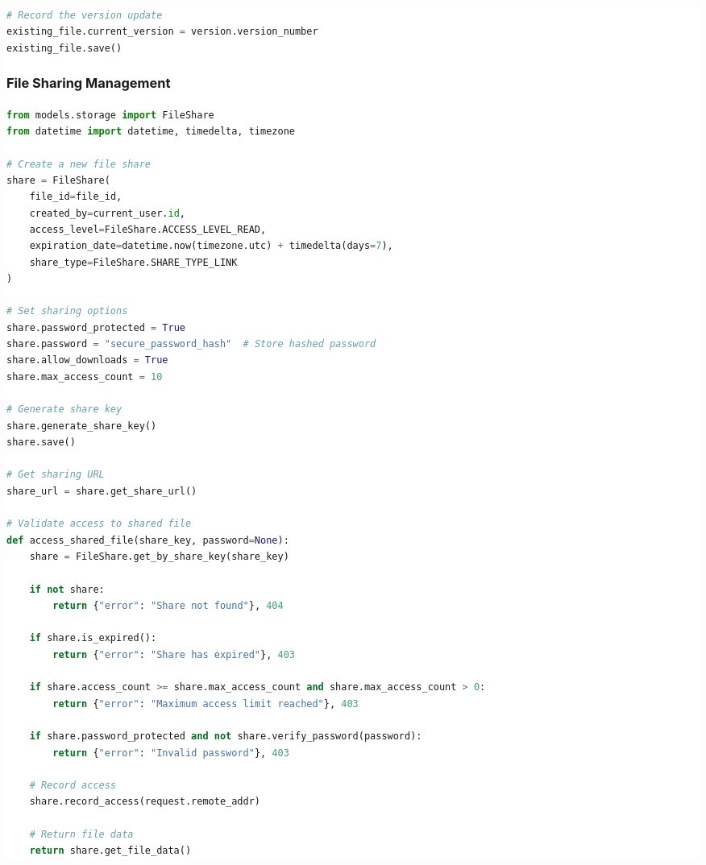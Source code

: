 ```python
# Record the version update
existing_file.current_version = version.version_number
existing_file.save()
```

### File Sharing Management

```python
from models.storage import FileShare
from datetime import datetime, timedelta, timezone

# Create a new file share
share = FileShare(
    file_id=file_id,
    created_by=current_user.id,
    access_level=FileShare.ACCESS_LEVEL_READ,
    expiration_date=datetime.now(timezone.utc) + timedelta(days=7),
    share_type=FileShare.SHARE_TYPE_LINK
)

# Set sharing options
share.password_protected = True
share.password = "secure_password_hash"  # Store hashed password
share.allow_downloads = True
share.max_access_count = 10

# Generate share key
share.generate_share_key()
share.save()

# Get sharing URL
share_url = share.get_share_url()

# Validate access to shared file
def access_shared_file(share_key, password=None):
    share = FileShare.get_by_share_key(share_key)

    if not share:
        return {"error": "Share not found"}, 404

    if share.is_expired():
        return {"error": "Share has expired"}, 403

    if share.access_count >= share.max_access_count and share.max_access_count > 0:
        return {"error": "Maximum access limit reached"}, 403

    if share.password_protected and not share.verify_password(password):
        return {"error": "Invalid password"}, 403

    # Record access
    share.record_access(request.remote_addr)

    # Return file data
    return share.get_file_data()
```
